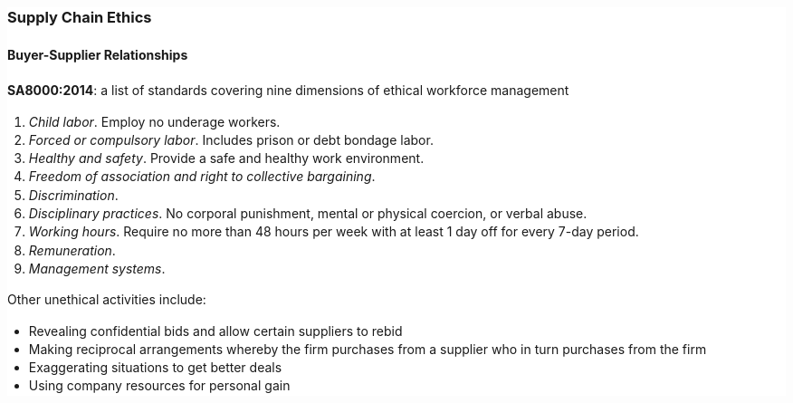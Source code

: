 ### Supply Chain Ethics

#### Buyer-Supplier Relationships

**SA8000:2014**: a list of standards covering nine dimensions of ethical workforce management

1. *Child labor*. Employ no underage workers.
2. *Forced or compulsory labor*. Includes prison or debt bondage labor.
3. *Healthy and safety*. Provide a safe and healthy work environment.
4. *Freedom of association and right to collective bargaining*.
5. *Discrimination*.
6. *Disciplinary practices*. No corporal punishment, mental or physical coercion, or verbal abuse.
7. *Working hours*. Require no more than 48 hours per week with at least 1 day off for every 7-day period.
8. *Remuneration*.
9. *Management systems*.

Other unethical activities include:

* Revealing confidential bids and allow certain suppliers to rebid
* Making reciprocal arrangements whereby the firm purchases from a supplier who in turn purchases from the firm
* Exaggerating situations to get better deals
* Using company resources for personal gain
